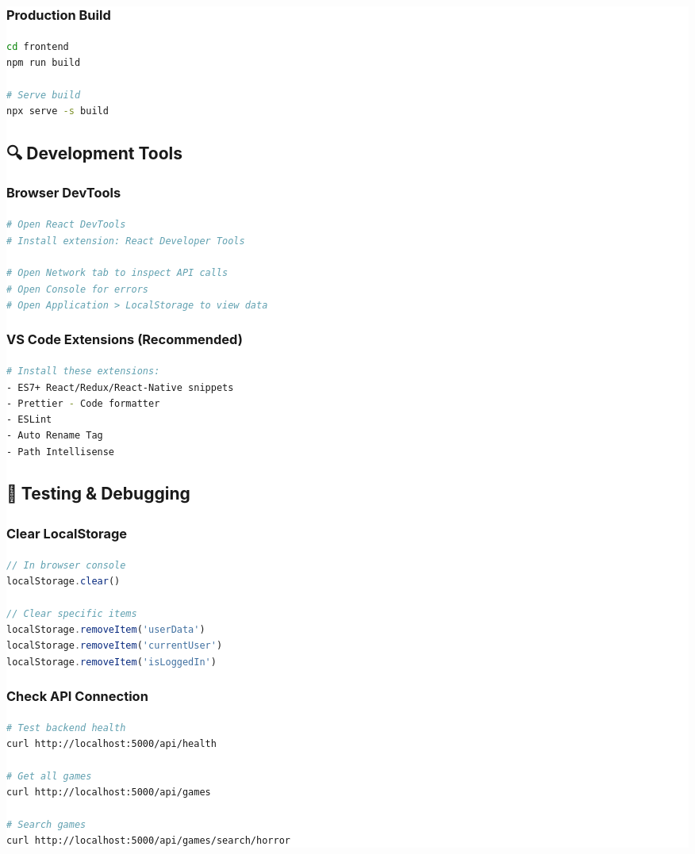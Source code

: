 ### Production Build
```bash
cd frontend
npm run build

# Serve build
npx serve -s build
```

## 🔍 Development Tools

### Browser DevTools
```bash
# Open React DevTools
# Install extension: React Developer Tools

# Open Network tab to inspect API calls
# Open Console for errors
# Open Application > LocalStorage to view data
```

### VS Code Extensions (Recommended)
```bash
# Install these extensions:
- ES7+ React/Redux/React-Native snippets
- Prettier - Code formatter
- ESLint
- Auto Rename Tag
- Path Intellisense
```

## 🧪 Testing & Debugging

### Clear LocalStorage
```javascript
// In browser console
localStorage.clear()

// Clear specific items
localStorage.removeItem('userData')
localStorage.removeItem('currentUser')
localStorage.removeItem('isLoggedIn')
```

### Check API Connection
```bash
# Test backend health
curl http://localhost:5000/api/health

# Get all games
curl http://localhost:5000/api/games

# Search games
curl http://localhost:5000/api/games/search/horror
```

